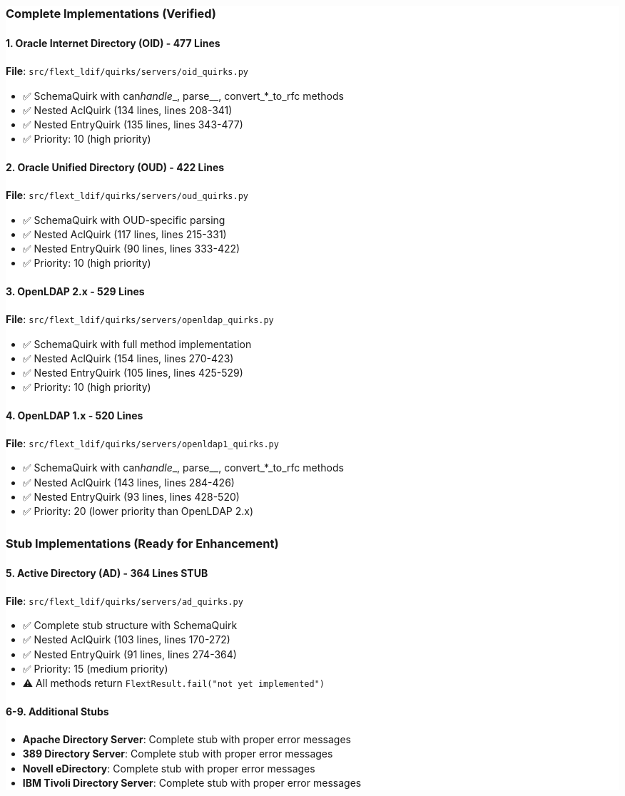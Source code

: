 ### Complete Implementations (Verified)

#### 1. Oracle Internet Directory (OID) - 477 Lines

**File**: `src/flext_ldif/quirks/servers/oid_quirks.py`

- ✅ SchemaQuirk with can*handle*\_, parse\_\_, convert\_\*\_to_rfc methods
- ✅ Nested AclQuirk (134 lines, lines 208-341)
- ✅ Nested EntryQuirk (135 lines, lines 343-477)
- ✅ Priority: 10 (high priority)

#### 2. Oracle Unified Directory (OUD) - 422 Lines

**File**: `src/flext_ldif/quirks/servers/oud_quirks.py`

- ✅ SchemaQuirk with OUD-specific parsing
- ✅ Nested AclQuirk (117 lines, lines 215-331)
- ✅ Nested EntryQuirk (90 lines, lines 333-422)
- ✅ Priority: 10 (high priority)

#### 3. OpenLDAP 2.x - 529 Lines

**File**: `src/flext_ldif/quirks/servers/openldap_quirks.py`

- ✅ SchemaQuirk with full method implementation
- ✅ Nested AclQuirk (154 lines, lines 270-423)
- ✅ Nested EntryQuirk (105 lines, lines 425-529)
- ✅ Priority: 10 (high priority)

#### 4. OpenLDAP 1.x - 520 Lines

**File**: `src/flext_ldif/quirks/servers/openldap1_quirks.py`

- ✅ SchemaQuirk with can*handle*\_, parse\_\_, convert\_\*\_to_rfc methods
- ✅ Nested AclQuirk (143 lines, lines 284-426)
- ✅ Nested EntryQuirk (93 lines, lines 428-520)
- ✅ Priority: 20 (lower priority than OpenLDAP 2.x)

### Stub Implementations (Ready for Enhancement)

#### 5. Active Directory (AD) - 364 Lines STUB

**File**: `src/flext_ldif/quirks/servers/ad_quirks.py`

- ✅ Complete stub structure with SchemaQuirk
- ✅ Nested AclQuirk (103 lines, lines 170-272)
- ✅ Nested EntryQuirk (91 lines, lines 274-364)
- ✅ Priority: 15 (medium priority)
- ⚠️ All methods return `FlextResult.fail("not yet implemented")`

#### 6-9. Additional Stubs

- **Apache Directory Server**: Complete stub with proper error messages
- **389 Directory Server**: Complete stub with proper error messages
- **Novell eDirectory**: Complete stub with proper error messages
- **IBM Tivoli Directory Server**: Complete stub with proper error messages
